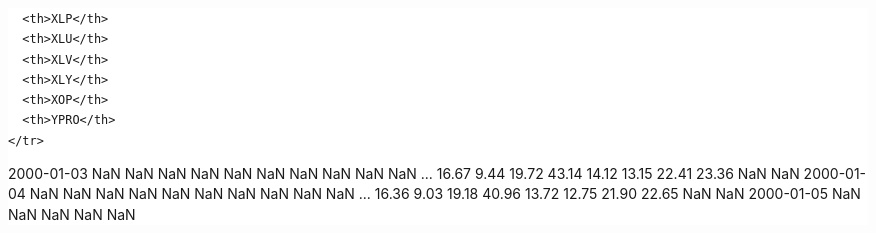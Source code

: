       <th>XLP</th>
      <th>XLU</th>
      <th>XLV</th>
      <th>XLY</th>
      <th>XOP</th>
      <th>YPRO</th>
    </tr>
  </thead>
  <tbody>
    <tr>
      <th>2000-01-03</th>
      <td>NaN</td>
      <td>NaN</td>
      <td>NaN</td>
      <td>NaN</td>
      <td>NaN</td>
      <td>NaN</td>
      <td>NaN</td>
      <td>NaN</td>
      <td>NaN</td>
      <td>NaN</td>
      <td>...</td>
      <td>16.67</td>
      <td>9.44</td>
      <td>19.72</td>
      <td>43.14</td>
      <td>14.12</td>
      <td>13.15</td>
      <td>22.41</td>
      <td>23.36</td>
      <td>NaN</td>
      <td>NaN</td>
    </tr>
    <tr>
      <th>2000-01-04</th>
      <td>NaN</td>
      <td>NaN</td>
      <td>NaN</td>
      <td>NaN</td>
      <td>NaN</td>
      <td>NaN</td>
      <td>NaN</td>
      <td>NaN</td>
      <td>NaN</td>
      <td>NaN</td>
      <td>...</td>
      <td>16.36</td>
      <td>9.03</td>
      <td>19.18</td>
      <td>40.96</td>
      <td>13.72</td>
      <td>12.75</td>
      <td>21.90</td>
      <td>22.65</td>
      <td>NaN</td>
      <td>NaN</td>
    </tr>
    <tr>
      <th>2000-01-05</th>
      <td>NaN</td>
      <td>NaN</td>
      <td>NaN</td>
      <td>NaN</td>
      <td>NaN</td>